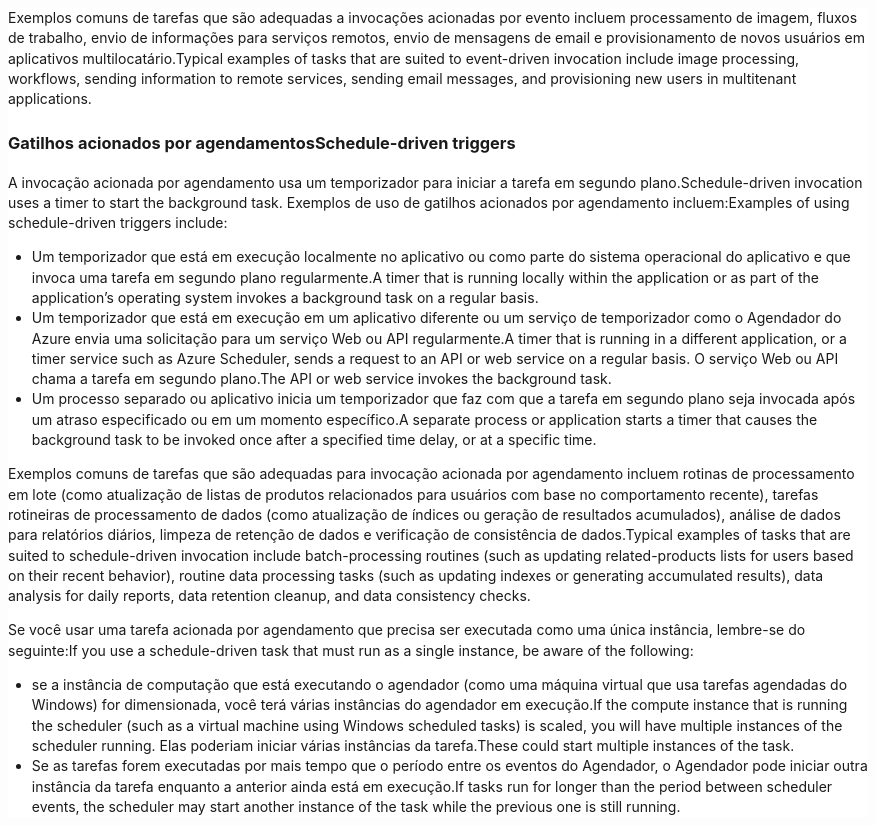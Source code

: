 <span data-ttu-id="e9c7e-143">Exemplos comuns de tarefas que são adequadas a invocações acionadas por evento incluem processamento de imagem, fluxos de trabalho, envio de informações para serviços remotos, envio de mensagens de email e provisionamento de novos usuários em aplicativos multilocatário.</span><span class="sxs-lookup"><span data-stu-id="e9c7e-143">Typical examples of tasks that are suited to event-driven invocation include image processing, workflows, sending information to remote services, sending email messages, and provisioning new users in multitenant applications.</span></span>

### <a name="schedule-driven-triggers"></a><span data-ttu-id="e9c7e-144">Gatilhos acionados por agendamentos</span><span class="sxs-lookup"><span data-stu-id="e9c7e-144">Schedule-driven triggers</span></span>
<span data-ttu-id="e9c7e-145">A invocação acionada por agendamento usa um temporizador para iniciar a tarefa em segundo plano.</span><span class="sxs-lookup"><span data-stu-id="e9c7e-145">Schedule-driven invocation uses a timer to start the background task.</span></span> <span data-ttu-id="e9c7e-146">Exemplos de uso de gatilhos acionados por agendamento incluem:</span><span class="sxs-lookup"><span data-stu-id="e9c7e-146">Examples of using schedule-driven triggers include:</span></span>

* <span data-ttu-id="e9c7e-147">Um temporizador que está em execução localmente no aplicativo ou como parte do sistema operacional do aplicativo e que invoca uma tarefa em segundo plano regularmente.</span><span class="sxs-lookup"><span data-stu-id="e9c7e-147">A timer that is running locally within the application or as part of the application’s operating system invokes a background task on a regular basis.</span></span>
* <span data-ttu-id="e9c7e-148">Um temporizador que está em execução em um aplicativo diferente ou um serviço de temporizador como o Agendador do Azure envia uma solicitação para um serviço Web ou API regularmente.</span><span class="sxs-lookup"><span data-stu-id="e9c7e-148">A timer that is running in a different application, or a timer service such as Azure Scheduler, sends a request to an API or web service on a regular basis.</span></span> <span data-ttu-id="e9c7e-149">O serviço Web ou API chama a tarefa em segundo plano.</span><span class="sxs-lookup"><span data-stu-id="e9c7e-149">The API or web service invokes the background task.</span></span>
* <span data-ttu-id="e9c7e-150">Um processo separado ou aplicativo inicia um temporizador que faz com que a tarefa em segundo plano seja invocada após um atraso especificado ou em um momento específico.</span><span class="sxs-lookup"><span data-stu-id="e9c7e-150">A separate process or application starts a timer that causes the background task to be invoked once after a specified time delay, or at a specific time.</span></span>

<span data-ttu-id="e9c7e-151">Exemplos comuns de tarefas que são adequadas para invocação acionada por agendamento incluem rotinas de processamento em lote (como atualização de listas de produtos relacionados para usuários com base no comportamento recente), tarefas rotineiras de processamento de dados (como atualização de índices ou geração de resultados acumulados), análise de dados para relatórios diários, limpeza de retenção de dados e verificação de consistência de dados.</span><span class="sxs-lookup"><span data-stu-id="e9c7e-151">Typical examples of tasks that are suited to schedule-driven invocation include batch-processing routines (such as updating related-products lists for users based on their recent behavior), routine data processing tasks (such as updating indexes or generating accumulated results), data analysis for daily reports, data retention cleanup, and data consistency checks.</span></span>

<span data-ttu-id="e9c7e-152">Se você usar uma tarefa acionada por agendamento que precisa ser executada como uma única instância, lembre-se do seguinte:</span><span class="sxs-lookup"><span data-stu-id="e9c7e-152">If you use a schedule-driven task that must run as a single instance, be aware of the following:</span></span>

* <span data-ttu-id="e9c7e-153">se a instância de computação que está executando o agendador (como uma máquina virtual que usa tarefas agendadas do Windows) for dimensionada, você terá várias instâncias do agendador em execução.</span><span class="sxs-lookup"><span data-stu-id="e9c7e-153">If the compute instance that is running the scheduler (such as a virtual machine using Windows scheduled tasks) is scaled, you will have multiple instances of the scheduler running.</span></span> <span data-ttu-id="e9c7e-154">Elas poderiam iniciar várias instâncias da tarefa.</span><span class="sxs-lookup"><span data-stu-id="e9c7e-154">These could start multiple instances of the task.</span></span>
* <span data-ttu-id="e9c7e-155">Se as tarefas forem executadas por mais tempo que o período entre os eventos do Agendador, o Agendador pode iniciar outra instância da tarefa enquanto a anterior ainda está em execução.</span><span class="sxs-lookup"><span data-stu-id="e9c7e-155">If tasks run for longer than the period between scheduler events, the scheduler may start another instance of the task while the previous one is still running.</span></span>
